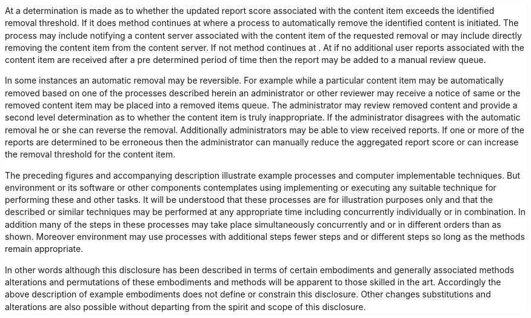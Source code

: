 At a determination is made as to whether the updated report score associated with the content item exceeds the identified removal threshold. If it does method continues at where a process to automatically remove the identified content is initiated. The process may include notifying a content server associated with the content item of the requested removal or may include directly removing the content item from the content server. If not method continues at . At if no additional user reports associated with the content item are received after a pre determined period of time then the report may be added to a manual review queue.

In some instances an automatic removal may be reversible. For example while a particular content item may be automatically removed based on one of the processes described herein an administrator or other reviewer may receive a notice of same or the removed content item may be placed into a removed items queue. The administrator may review removed content and provide a second level determination as to whether the content item is truly inappropriate. If the administrator disagrees with the automatic removal he or she can reverse the removal. Additionally administrators may be able to view received reports. If one or more of the reports are determined to be erroneous then the administrator can manually reduce the aggregated report score or can increase the removal threshold for the content item.

The preceding figures and accompanying description illustrate example processes and computer implementable techniques. But environment or its software or other components contemplates using implementing or executing any suitable technique for performing these and other tasks. It will be understood that these processes are for illustration purposes only and that the described or similar techniques may be performed at any appropriate time including concurrently individually or in combination. In addition many of the steps in these processes may take place simultaneously concurrently and or in different orders than as shown. Moreover environment may use processes with additional steps fewer steps and or different steps so long as the methods remain appropriate.

In other words although this disclosure has been described in terms of certain embodiments and generally associated methods alterations and permutations of these embodiments and methods will be apparent to those skilled in the art. Accordingly the above description of example embodiments does not define or constrain this disclosure. Other changes substitutions and alterations are also possible without departing from the spirit and scope of this disclosure.

